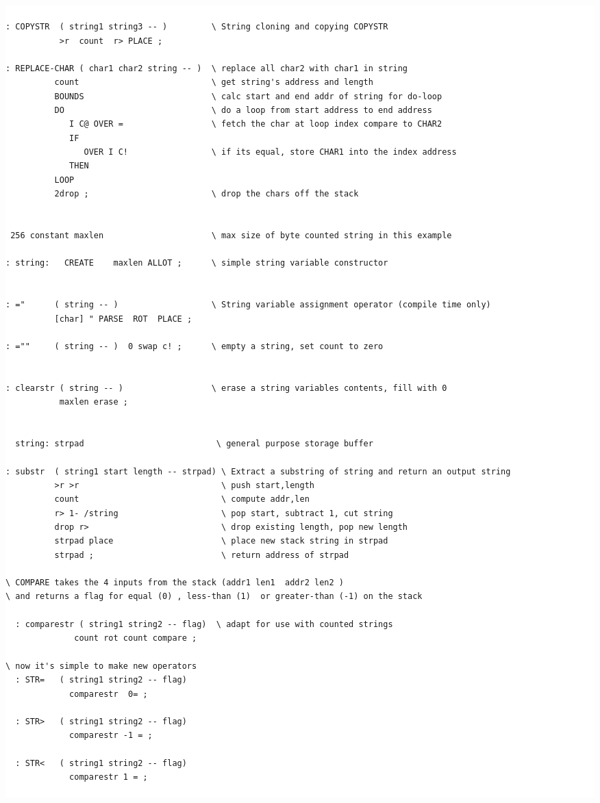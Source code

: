 ```forth

: COPYSTR  ( string1 string3 -- )         \ String cloning and copying COPYSTR
           >r  count  r> PLACE ;

: REPLACE-CHAR ( char1 char2 string -- )  \ replace all char2 with char1 in string
          count                           \ get string's address and length
          BOUNDS                          \ calc start and end addr of string for do-loop
          DO                              \ do a loop from start address to end address
             I C@ OVER =                  \ fetch the char at loop index compare to CHAR2
             IF
                OVER I C!                 \ if its equal, store CHAR1 into the index address
             THEN
          LOOP
          2drop ;                         \ drop the chars off the stack


 256 constant maxlen                      \ max size of byte counted string in this example

: string:   CREATE    maxlen ALLOT ;      \ simple string variable constructor


: ="      ( string -- )                   \ String variable assignment operator (compile time only)
          [char] " PARSE  ROT  PLACE ;

: =""     ( string -- )  0 swap c! ;      \ empty a string, set count to zero


: clearstr ( string -- )                  \ erase a string variables contents, fill with 0
           maxlen erase ;


  string: strpad                           \ general purpose storage buffer

: substr  ( string1 start length -- strpad) \ Extract a substring of string and return an output string
          >r >r                             \ push start,length
          count                             \ compute addr,len 
          r> 1- /string                     \ pop start, subtract 1, cut string 
          drop r>                           \ drop existing length, pop new length
          strpad place                      \ place new stack string in strpad
          strpad ;                          \ return address of strpad

\ COMPARE takes the 4 inputs from the stack (addr1 len1  addr2 len2 )
\ and returns a flag for equal (0) , less-than (1)  or greater-than (-1) on the stack

  : comparestr ( string1 string2 -- flag)  \ adapt for use with counted strings
              count rot count compare ;

\ now it's simple to make new operators
  : STR=   ( string1 string2 -- flag)
             comparestr  0= ;

  : STR>   ( string1 string2 -- flag)
             comparestr -1 = ;

  : STR<   ( string1 string2 -- flag)
             comparestr 1 = ;


```
